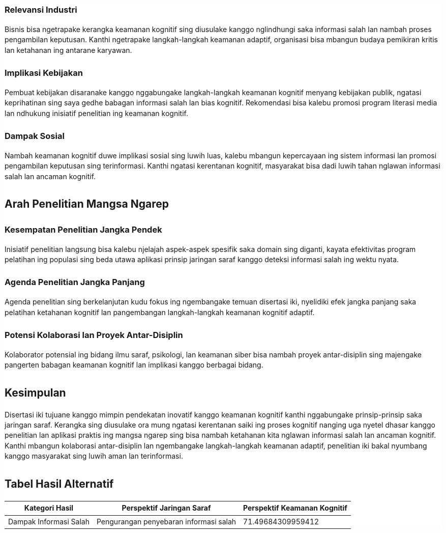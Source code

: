 ### Relevansi Industri

Bisnis bisa ngetrapake kerangka keamanan kognitif sing diusulake kanggo nglindhungi saka informasi salah lan nambah proses pengambilan keputusan. Kanthi ngetrapake langkah-langkah keamanan adaptif, organisasi bisa mbangun budaya pemikiran kritis lan ketahanan ing antarane karyawan.

### Implikasi Kebijakan

Pembuat kebijakan disaranake kanggo nggabungake langkah-langkah keamanan kognitif menyang kebijakan publik, ngatasi keprihatinan sing saya gedhe babagan informasi salah lan bias kognitif. Rekomendasi bisa kalebu promosi program literasi media lan ndhukung inisiatif penelitian ing keamanan kognitif.

### Dampak Sosial

Nambah keamanan kognitif duwe implikasi sosial sing luwih luas, kalebu mbangun kepercayaan ing sistem informasi lan promosi pengambilan keputusan sing terinformasi. Kanthi ngatasi kerentanan kognitif, masyarakat bisa dadi luwih tahan nglawan informasi salah lan ancaman kognitif.

## Arah Penelitian Mangsa Ngarep

### Kesempatan Penelitian Jangka Pendek

Inisiatif penelitian langsung bisa kalebu njelajah aspek-aspek spesifik saka domain sing diganti, kayata efektivitas program pelatihan ing populasi sing beda utawa aplikasi prinsip jaringan saraf kanggo deteksi informasi salah ing wektu nyata.

### Agenda Penelitian Jangka Panjang

Agenda penelitian sing berkelanjutan kudu fokus ing ngembangake temuan disertasi iki, nyelidiki efek jangka panjang saka pelatihan ketahanan kognitif lan pangembangan langkah-langkah keamanan kognitif adaptif.

### Potensi Kolaborasi lan Proyek Antar-Disiplin

Kolaborator potensial ing bidang ilmu saraf, psikologi, lan keamanan siber bisa nambah proyek antar-disiplin sing majengake pangerten babagan keamanan kognitif lan implikasi kanggo berbagai bidang.

## Kesimpulan

Disertasi iki tujuane kanggo mimpin pendekatan inovatif kanggo keamanan kognitif kanthi nggabungake prinsip-prinsip saka jaringan saraf. Kerangka sing diusulake ora mung ngatasi kerentanan saiki ing proses kognitif nanging uga nyetel dhasar kanggo penelitian lan aplikasi praktis ing mangsa ngarep sing bisa nambah ketahanan kita nglawan informasi salah lan ancaman kognitif. Kanthi mbangun kolaborasi antar-disiplin lan ngembangake langkah-langkah keamanan adaptif, penelitian iki bakal nyumbang kanggo masyarakat sing luwih aman lan terinformasi.

## Tabel Hasil Alternatif

| Kategori Hasil        | Perspektif Jaringan Saraf                  | Perspektif Keamanan Kognitif               |
|-----------------------|--------------------------------------------|---------------------------------------------|
| Dampak Informasi Salah | Pengurangan penyebaran informasi salah     | 71.49684309959412